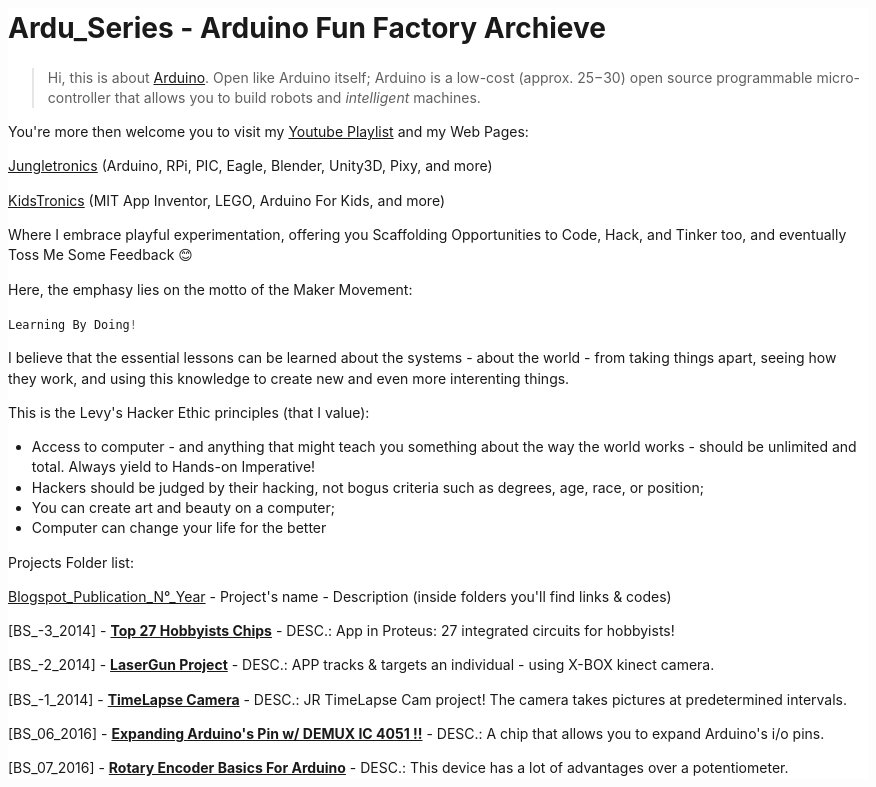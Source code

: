 # Ardu_Series - Arduino Fun Factory Archieve
> Hi, this is about [Arduino](https://www.arduino.cc/).
Open like Arduino itself;
Arduino is a low-cost (approx. $25-$30) open source programmable micro-controller that allows you 
to build robots and *intelligent* machines.

You're more then welcome you to visit my [Youtube Playlist](https://www.youtube.com/playlist?list=PLK3PeNcUzb8TwZuXZJgREj5nDbQxRLW_a)
and my Web Pages: 

 [Jungletronics](https://medium.com/jungletronics) (Arduino, RPi, PIC, Eagle, Blender, Unity3D, Pixy, and more)
 
 [KidsTronics](https://medium.com/kidstronics) (MIT App Inventor, LEGO, Arduino For Kids, and more)
 
Where I embrace playful experimentation, offering you Scaffolding Opportunities to Code, Hack, 
and Tinker too, and eventually Toss Me Some Feedback :blush:

Here, the emphasy lies on the motto of the Maker Movement:

```java
Learning By Doing!
``` 
I believe that the essential lessons can be learned about the systems - about the world - 
from taking things apart, seeing how they work, and using this knowledge to create new and even more interenting things.

This is the Levy's Hacker Ethic principles (that I value):
* Access to computer - and anything that might teach you something about the way the world works - should be unlimited and total.
Always yield to Hands-on Imperative!
* Hackers should be judged by their hacking, not bogus criteria such as degrees, age, race, or position;
* You can create art and beauty on a computer;
* Computer can change your life for the better

Projects Folder list:

 [Blogspot_Publication_N°_Year](http://jungletronics.blogspot.com) - Project's name - Description (inside folders you'll find links & codes) 
 
 [BS_-3_2014] - [**Top 27 Hobbyists Chips**](https://github.com/giljr/Ardu_Serie/tree/master/BS_00_Top_27_Hobbyists_Chips) - DESC.: App in Proteus: 27 integrated circuits for hobbyists!
 
 [BS_-2_2014] - [**LaserGun Project**](https://jungletronics.blogspot.com/2014/06/lasergun-project.html) - DESC.: APP tracks & targets an individual - using X-BOX kinect camera.
 
 [BS_-1_2014] - [**TimeLapse Camera**](https://github.com/giljr/Ardu_Serie/tree/master/BS_01_TimeLapse_Camera) - DESC.: JR TimeLapse Cam project! The camera takes pictures at predetermined intervals.
 
 [BS_06_2016] - [**Expanding Arduino's Pin w/ DEMUX IC 4051 !!**](https://jungletronics.blogspot.com/2016/05/06-arduserie-expanding-arduinos-pin-w.html)  - DESC.: A chip that allows you to expand Arduino's i/o pins.
 
 [BS_07_2016] - [**Rotary Encoder Basics For Arduino**](https://jungletronics.blogspot.com/2016/05/07-arduserie-rotary-encoder-basics-for.html)  - DESC.: This device has a lot of advantages over a potentiometer.
 